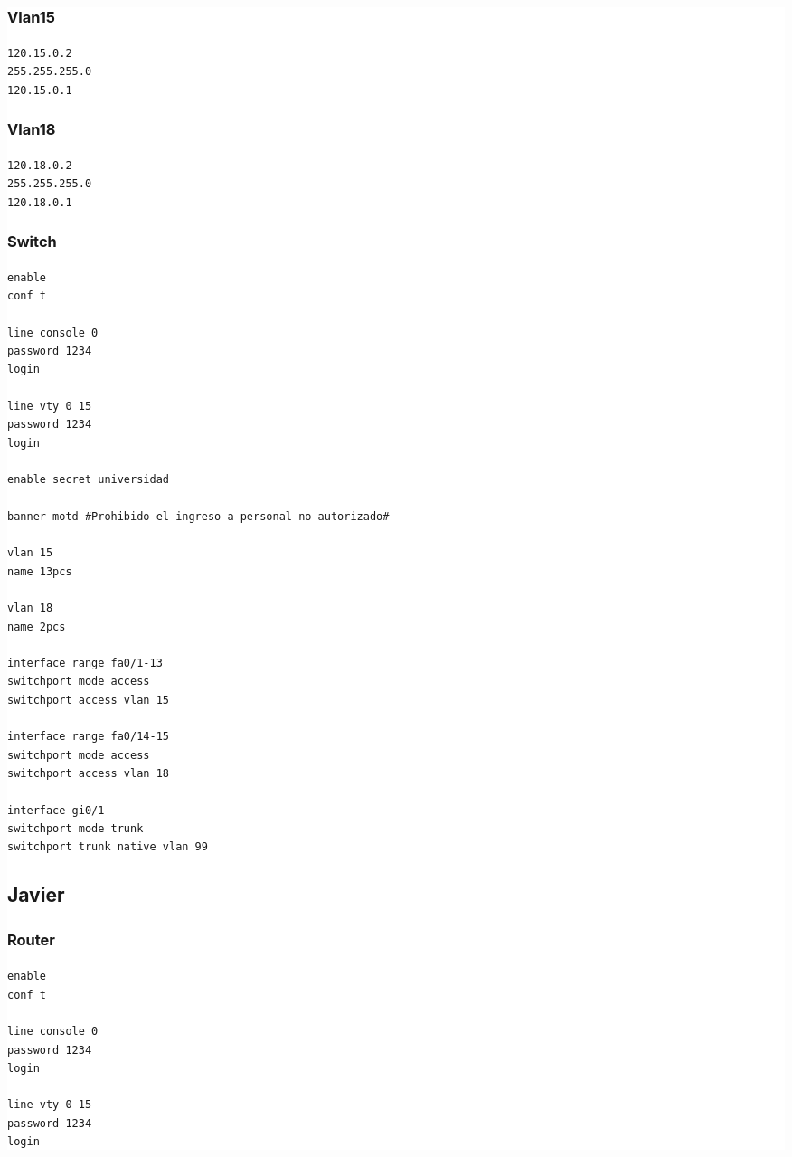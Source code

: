 ### Vlan15
```
120.15.0.2
255.255.255.0
120.15.0.1
```
### Vlan18
```
120.18.0.2
255.255.255.0
120.18.0.1
```
### Switch
```
enable
conf t

line console 0
password 1234
login

line vty 0 15
password 1234
login

enable secret universidad

banner motd #Prohibido el ingreso a personal no autorizado#

vlan 15
name 13pcs

vlan 18
name 2pcs

interface range fa0/1-13
switchport mode access
switchport access vlan 15

interface range fa0/14-15
switchport mode access
switchport access vlan 18

interface gi0/1
switchport mode trunk
switchport trunk native vlan 99
```
## Javier
### Router
```
enable
conf t

line console 0
password 1234
login

line vty 0 15
password 1234
login

```